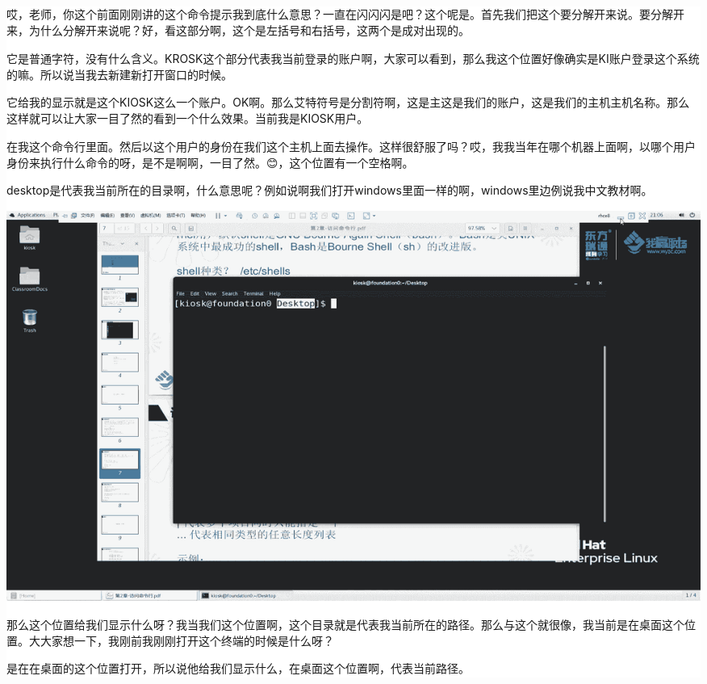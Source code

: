 哎，老师，你这个前面刚刚讲的这个命令提示我到底什么意思？一直在闪闪闪是吧？这个呢是。首先我们把这个要分解开来说。要分解开来，为什么分解开来说呢？好，看这部分啊，这个是左括号和右括号，这两个是成对出现的。

它是普通字符，没有什么含义。KROSK这个部分代表我当前登录的账户啊，大家可以看到，那么我这个位置好像确实是KI账户登录这个系统的嘛。所以说当我去新建新打开窗口的时候。

它给我的显示就是这个KIOSK这么一个账户。OK啊。那么艾特符号是分割符啊，这是主这是我们的账户，这是我们的主机主机名称。那么这样就可以让大家一目了然的看到一个什么效果。当前我是KIOSK用户。

在我这个命令行里面。然后以这个用户的身份在我们这个主机上面去操作。这样很舒服了吗？哎，我我当年在哪个机器上面啊，以哪个用户身份来执行什么命令的呀，是不是啊啊，一目了然。😊，这个位置有一个空格啊。

desktop是代表我当前所在的目录啊，什么意思呢？例如说啊我们打开windows里面一样的啊，windows里边例说我中文教材啊。



![](img/9bbe304dc4a742f5aa59b8beb9f0349f_29.png)

那么这个位置给我们显示什么呀？我当我们这个位置啊，这个目录就是代表我当前所在的路径。那么与这个就很像，我当前是在桌面这个位置。大大家想一下，我刚前我刚刚打开这个终端的时候是什么呀？

是在在桌面的这个位置打开，所以说他给我们显示什么，在桌面这个位置啊，代表当前路径。
